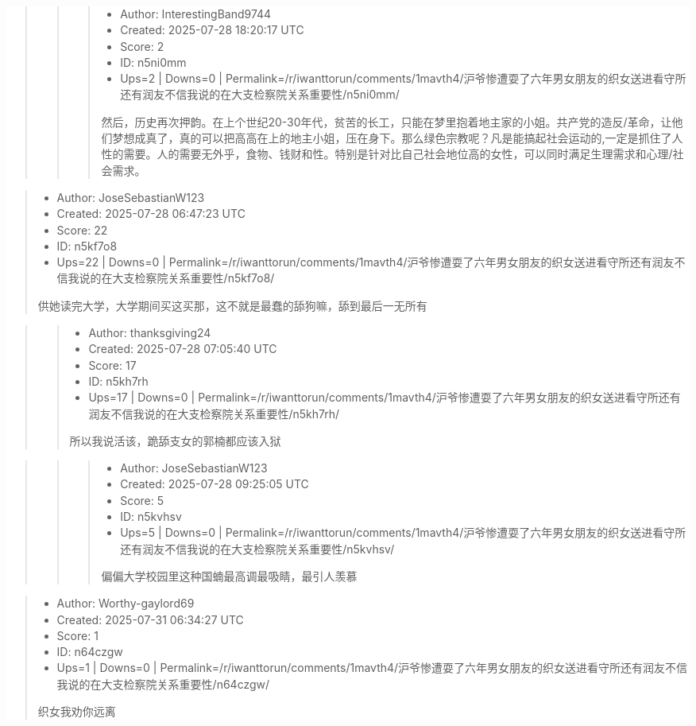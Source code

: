 >>> - Author: InterestingBand9744
>>> - Created: 2025-07-28 18:20:17 UTC
>>> - Score: 2
>>> - ID: n5ni0mm
>>> - Ups=2 | Downs=0 | Permalink=/r/iwanttorun/comments/1mavth4/沪爷惨遭耍了六年男女朋友的织女送进看守所还有润友不信我说的在大支检察院关系重要性/n5ni0mm/
>>>
>>> 然后，历史再次押韵。在上个世纪20-30年代，贫苦的长工，只能在梦里抱着地主家的小姐。共产党的造反/革命，让他们梦想成真了，真的可以把高高在上的地主小姐，压在身下。那么绿色宗教呢？凡是能搞起社会运动的,一定是抓住了人性的需要。人的需要无外乎，食物、钱财和性。特别是针对比自己社会地位高的女性，可以同时满足生理需求和心理/社会需求。

> - Author: JoseSebastianW123
> - Created: 2025-07-28 06:47:23 UTC
> - Score: 22
> - ID: n5kf7o8
> - Ups=22 | Downs=0 | Permalink=/r/iwanttorun/comments/1mavth4/沪爷惨遭耍了六年男女朋友的织女送进看守所还有润友不信我说的在大支检察院关系重要性/n5kf7o8/
>
> 供她读完大学，大学期间买这买那，这不就是最蠢的舔狗嘛，舔到最后一无所有

>> - Author: thanksgiving24
>> - Created: 2025-07-28 07:05:40 UTC
>> - Score: 17
>> - ID: n5kh7rh
>> - Ups=17 | Downs=0 | Permalink=/r/iwanttorun/comments/1mavth4/沪爷惨遭耍了六年男女朋友的织女送进看守所还有润友不信我说的在大支检察院关系重要性/n5kh7rh/
>>
>> 所以我说活该，跪舔支女的郭楠都应该入狱

>>> - Author: JoseSebastianW123
>>> - Created: 2025-07-28 09:25:05 UTC
>>> - Score: 5
>>> - ID: n5kvhsv
>>> - Ups=5 | Downs=0 | Permalink=/r/iwanttorun/comments/1mavth4/沪爷惨遭耍了六年男女朋友的织女送进看守所还有润友不信我说的在大支检察院关系重要性/n5kvhsv/
>>>
>>> 偏偏大学校园里这种国蝻最高调最吸睛，最引人羡慕

> - Author: Worthy-gaylord69
> - Created: 2025-07-31 06:34:27 UTC
> - Score: 1
> - ID: n64czgw
> - Ups=1 | Downs=0 | Permalink=/r/iwanttorun/comments/1mavth4/沪爷惨遭耍了六年男女朋友的织女送进看守所还有润友不信我说的在大支检察院关系重要性/n64czgw/
>
> 织女我劝你远离
